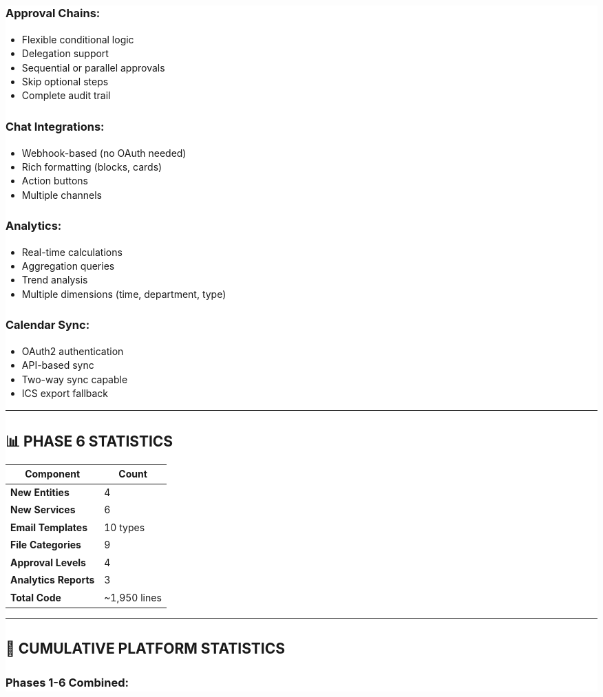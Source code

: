 ### **Approval Chains:**
- Flexible conditional logic
- Delegation support
- Sequential or parallel approvals
- Skip optional steps
- Complete audit trail

### **Chat Integrations:**
- Webhook-based (no OAuth needed)
- Rich formatting (blocks, cards)
- Action buttons
- Multiple channels

### **Analytics:**
- Real-time calculations
- Aggregation queries
- Trend analysis
- Multiple dimensions (time, department, type)

### **Calendar Sync:**
- OAuth2 authentication
- API-based sync
- Two-way sync capable
- ICS export fallback

---

## 📊 **PHASE 6 STATISTICS**

| Component | Count |
|-----------|-------|
| **New Entities** | 4 |
| **New Services** | 6 |
| **Email Templates** | 10 types |
| **File Categories** | 9 |
| **Approval Levels** | 4 |
| **Analytics Reports** | 3 |
| **Total Code** | ~1,950 lines |

---

## 🎊 **CUMULATIVE PLATFORM STATISTICS**

### **Phases 1-6 Combined:**
